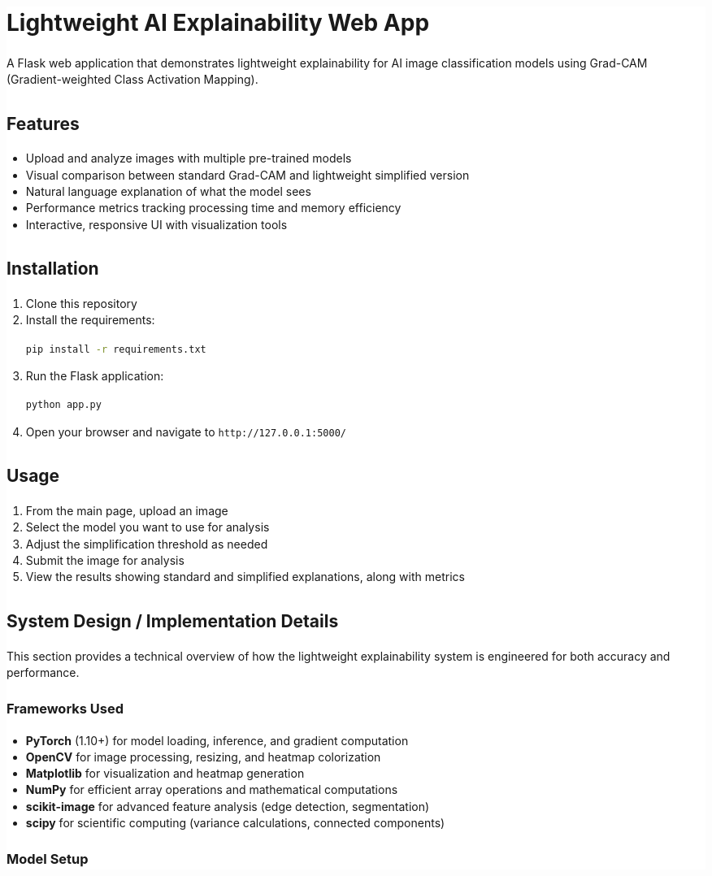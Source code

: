 # Lightweight AI Explainability Web App

A Flask web application that demonstrates lightweight explainability for AI image classification models using Grad-CAM (Gradient-weighted Class Activation Mapping).

## Features

- Upload and analyze images with multiple pre-trained models
- Visual comparison between standard Grad-CAM and lightweight simplified version
- Natural language explanation of what the model sees
- Performance metrics tracking processing time and memory efficiency
- Interactive, responsive UI with visualization tools

## Installation

1. Clone this repository
2. Install the requirements:
   ```bash
   pip install -r requirements.txt
   ```
3. Run the Flask application:
   ```bash
   python app.py
   ```
4. Open your browser and navigate to `http://127.0.0.1:5000/`

## Usage

1. From the main page, upload an image
2. Select the model you want to use for analysis
3. Adjust the simplification threshold as needed
4. Submit the image for analysis
5. View the results showing standard and simplified explanations, along with metrics

## System Design / Implementation Details

This section provides a technical overview of how the lightweight explainability system is engineered for both accuracy and performance.

### Frameworks Used

- **PyTorch** (1.10+) for model loading, inference, and gradient computation
- **OpenCV** for image processing, resizing, and heatmap colorization
- **Matplotlib** for visualization and heatmap generation
- **NumPy** for efficient array operations and mathematical computations
- **scikit-image** for advanced feature analysis (edge detection, segmentation)
- **scipy** for scientific computing (variance calculations, connected components)

### Model Setup
